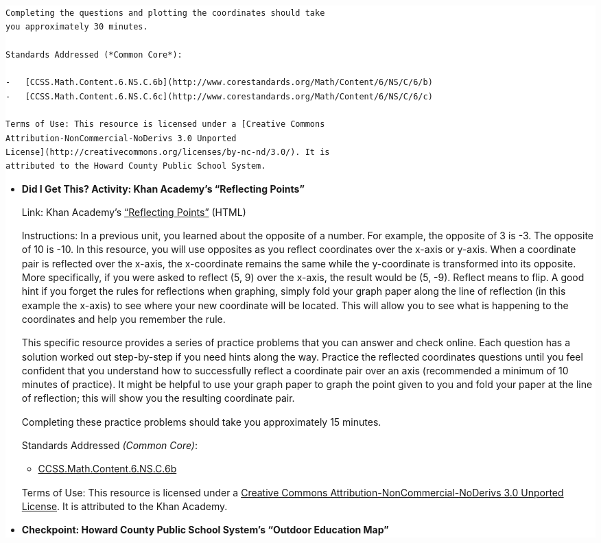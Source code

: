     Completing the questions and plotting the coordinates should take
    you approximately 30 minutes.

    Standards Addressed (*Common Core*):

    -   [CCSS.Math.Content.6.NS.C.6b](http://www.corestandards.org/Math/Content/6/NS/C/6/b)
    -   [CCSS.Math.Content.6.NS.C.6c](http://www.corestandards.org/Math/Content/6/NS/C/6/c)

    Terms of Use: This resource is licensed under a [Creative Commons
    Attribution-NonCommercial-NoDerivs 3.0 Unported
    License](http://creativecommons.org/licenses/by-nc-nd/3.0/). It is
    attributed to the Howard County Public School System.

-   **Did I Get This? Activity: Khan Academy’s “Reflecting Points”**

    Link: Khan Academy’s [“Reflecting
    Points”](https://www.khanacademy.org/math/algebra/linear-equations-and-inequalitie/coordinate-plane/e/reflecting-points) (HTML)

    Instructions: In a previous unit, you learned about the opposite of
    a number. For example, the opposite of 3 is -3. The opposite of 10
    is -10. In this resource, you will use opposites as you reflect
    coordinates over the x-axis or y-axis. When a coordinate pair is
    reflected over the x-axis, the x-coordinate remains the same while
    the y-coordinate is transformed into its opposite. More
    specifically, if you were asked to reflect (5, 9) over the x-axis,
    the result would be (5, -9). Reflect means to flip. A good hint if
    you forget the rules for reflections when graphing, simply fold your
    graph paper along the line of reflection (in this example the
    x-axis) to see where your new coordinate will be located. This will
    allow you to see what is happening to the coordinates and help you
    remember the rule.

    This specific resource provides a series of practice problems that
    you can answer and check online. Each question has a solution worked
    out step-by-step if you need hints along the way. Practice the
    reflected coordinates questions until you feel confident that you
    understand how to successfully reflect a coordinate pair over an
    axis (recommended a minimum of 10 minutes of practice). It might be
    helpful to use your graph paper to graph the point given to you and
    fold your paper at the line of reflection; this will show you the
    resulting coordinate pair.

    Completing these practice problems should take you approximately 15
    minutes.

    Standards Addressed *(Common Core)*:

    -   [CCSS.Math.Content.6.NS.C.6b](http://www.corestandards.org/Math/Content/6/NS/C/6/b)

    Terms of Use: This resource is licensed under a [Creative Commons
    Attribution-NonCommercial-NoDerivs 3.0 Unported
    License](http://creativecommons.org/licenses/by-nc-nd/3.0/). It is
    attributed to the Khan Academy.

-   **Checkpoint: Howard County Public School System’s “Outdoor
    Education Map”**
